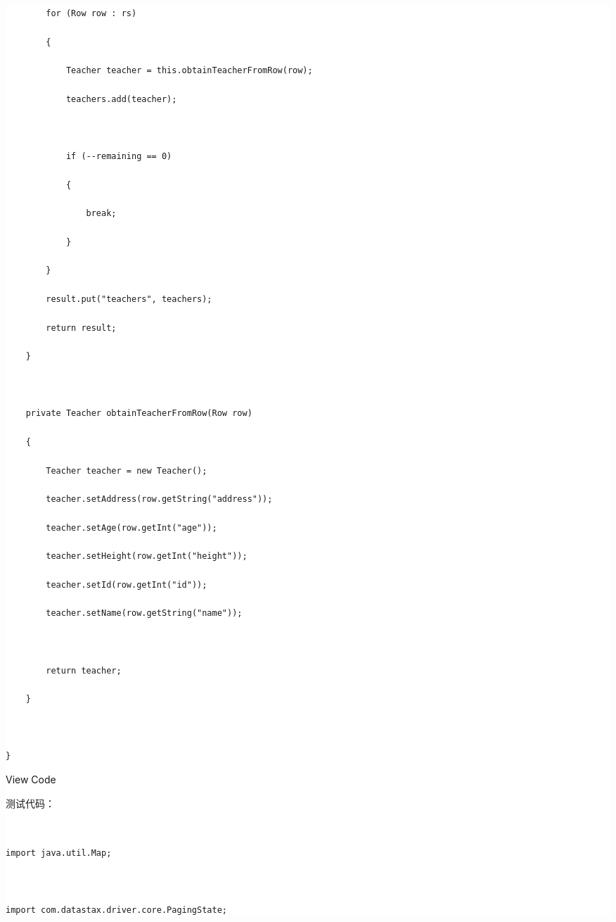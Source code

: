             for (Row row : rs)

            {

                Teacher teacher = this.obtainTeacherFromRow(row);

                teachers.add(teacher);

                

                if (--remaining == 0) 

                {

                    break;

                }

            }

            result.put("teachers", teachers);

            return result;

        }

    

        private Teacher obtainTeacherFromRow(Row row)

        {

            Teacher teacher = new Teacher();

            teacher.setAddress(row.getString("address"));

            teacher.setAge(row.getInt("age"));

            teacher.setHeight(row.getInt("height"));

            teacher.setId(row.getInt("id"));

            teacher.setName(row.getString("name"));

            

            return teacher;

        }

     

    }

View Code

测试代码：

![]()![]()

    
    
    import java.util.Map;

    

    import com.datastax.driver.core.PagingState;
